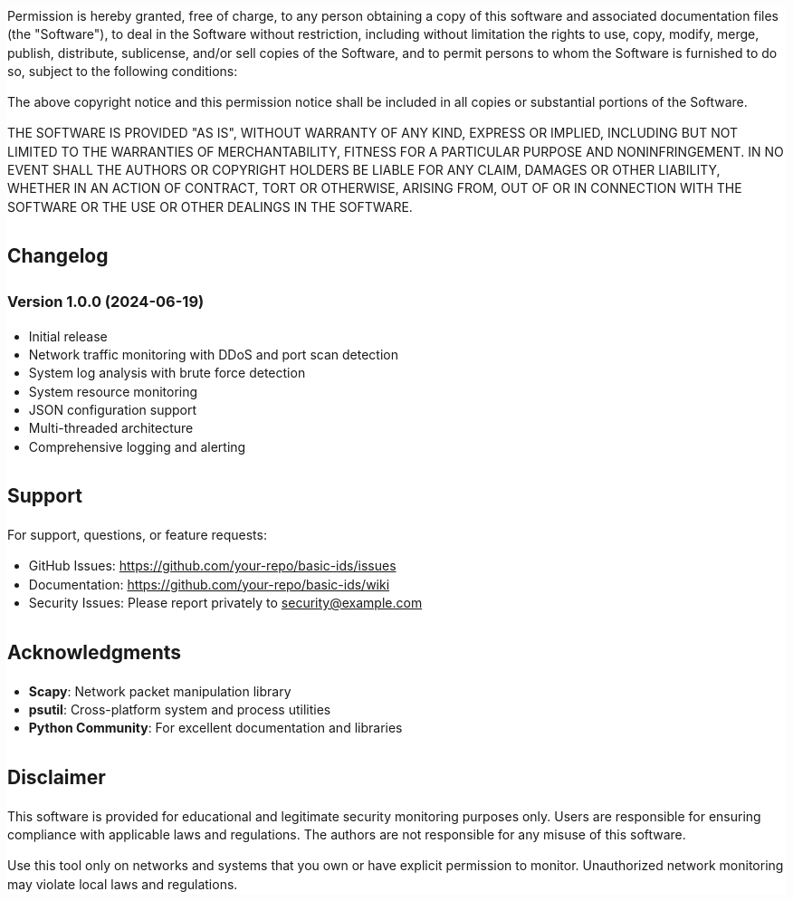 Permission is hereby granted, free of charge, to any person obtaining a copy
of this software and associated documentation files (the "Software"), to deal
in the Software without restriction, including without limitation the rights
to use, copy, modify, merge, publish, distribute, sublicense, and/or sell
copies of the Software, and to permit persons to whom the Software is
furnished to do so, subject to the following conditions:

The above copyright notice and this permission notice shall be included in all
copies or substantial portions of the Software.

THE SOFTWARE IS PROVIDED "AS IS", WITHOUT WARRANTY OF ANY KIND, EXPRESS OR
IMPLIED, INCLUDING BUT NOT LIMITED TO THE WARRANTIES OF MERCHANTABILITY,
FITNESS FOR A PARTICULAR PURPOSE AND NONINFRINGEMENT. IN NO EVENT SHALL THE
AUTHORS OR COPYRIGHT HOLDERS BE LIABLE FOR ANY CLAIM, DAMAGES OR OTHER
LIABILITY, WHETHER IN AN ACTION OF CONTRACT, TORT OR OTHERWISE, ARISING FROM,
OUT OF OR IN CONNECTION WITH THE SOFTWARE OR THE USE OR OTHER DEALINGS IN THE
SOFTWARE.

## Changelog

### Version 1.0.0 (2024-06-19)
- Initial release
- Network traffic monitoring with DDoS and port scan detection
- System log analysis with brute force detection
- System resource monitoring
- JSON configuration support
- Multi-threaded architecture
- Comprehensive logging and alerting

## Support

For support, questions, or feature requests:

- GitHub Issues: https://github.com/your-repo/basic-ids/issues
- Documentation: https://github.com/your-repo/basic-ids/wiki
- Security Issues: Please report privately to security@example.com

## Acknowledgments

- **Scapy**: Network packet manipulation library
- **psutil**: Cross-platform system and process utilities
- **Python Community**: For excellent documentation and libraries

## Disclaimer

This software is provided for educational and legitimate security monitoring purposes only. Users are responsible for ensuring compliance with applicable laws and regulations. The authors are not responsible for any misuse of this software.

Use this tool only on networks and systems that you own or have explicit permission to monitor. Unauthorized network monitoring may violate local laws and regulations.